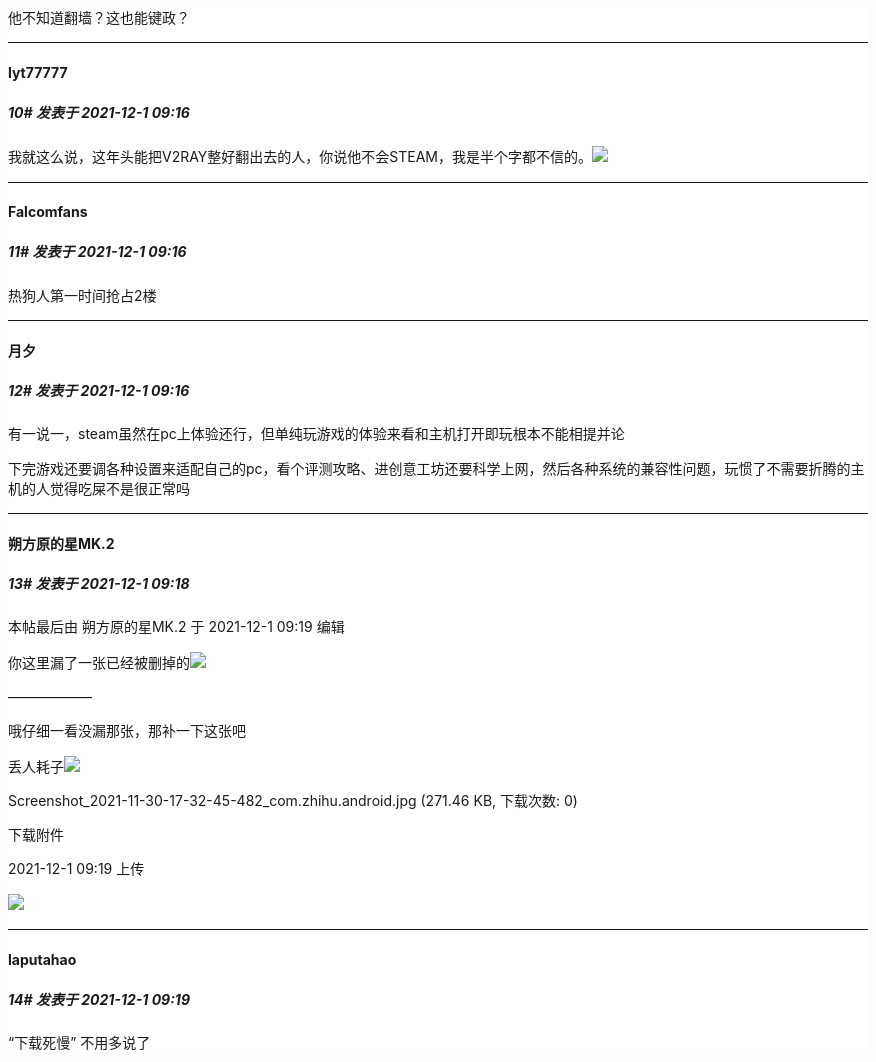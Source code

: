 他不知道翻墙？这也能键政？

*****

####  lyt77777  
##### 10#       发表于 2021-12-1 09:16

我就这么说，这年头能把V2RAY整好翻出去的人，你说他不会STEAM，我是半个字都不信的。<img src="https://static.saraba1st.com/image/smiley/face2017/186.png" referrerpolicy="no-referrer">

*****

####  Falcomfans  
##### 11#       发表于 2021-12-1 09:16

热狗人第一时间抢占2楼

*****

####  月夕  
##### 12#       发表于 2021-12-1 09:16

有一说一，steam虽然在pc上体验还行，但单纯玩游戏的体验来看和主机打开即玩根本不能相提并论

下完游戏还要调各种设置来适配自己的pc，看个评测攻略、进创意工坊还要科学上网，然后各种系统的兼容性问题，玩惯了不需要折腾的主机的人觉得吃屎不是很正常吗

*****

####  朔方原的星MK.2  
##### 13#       发表于 2021-12-1 09:18

 本帖最后由 朔方原的星MK.2 于 2021-12-1 09:19 编辑 

你这里漏了一张已经被删掉的<img src="https://static.saraba1st.com/image/smiley/face2017/067.png" referrerpolicy="no-referrer">

——————

哦仔细一看没漏那张，那补一下这张吧

丢人耗子<img src="https://static.saraba1st.com/image/smiley/face2017/067.png" referrerpolicy="no-referrer">

Screenshot_2021-11-30-17-32-45-482_com.zhihu.android.jpg
(271.46 KB, 下载次数: 0)

下载附件

2021-12-1 09:19 上传

<img src="https://img.saraba1st.com/forum/202112/01/091925u5a89ktapkwzfd3g.jpg" referrerpolicy="no-referrer">

*****

####  laputahao  
##### 14#       发表于 2021-12-1 09:19

“下载死慢” 不用多说了 
